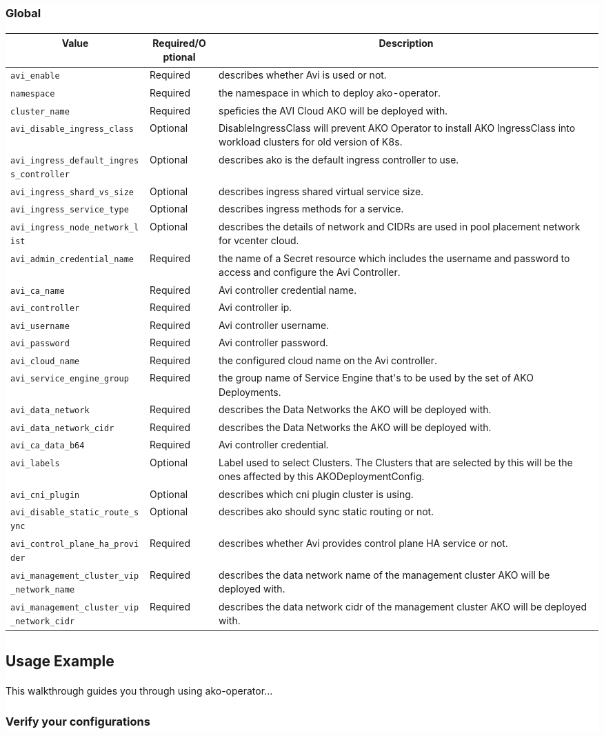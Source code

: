 ### Global

| Value | Required/Optional | Description |
|-------|-------------------|-------------|
| `avi_enable` | Required | describes whether Avi is used or not. |
| `namespace` | Required | the namespace in which to deploy ako-operator. |
| `cluster_name` | Required | speficies the AVI Cloud AKO will be deployed with. |
| `avi_disable_ingress_class` | Optional | DisableIngressClass will prevent AKO Operator to install AKO IngressClass into workload clusters for old version of K8s. |
| `avi_ingress_default_ingress_controller` | Optional | describes ako is the default ingress controller to use. |
| `avi_ingress_shard_vs_size` | Optional | describes ingress shared virtual service size. |
| `avi_ingress_service_type` | Optional | describes ingress methods for a service. |
| `avi_ingress_node_network_list` | Optional | describes the details of network and CIDRs are used in pool placement network for vcenter cloud. |
| `avi_admin_credential_name` | Required | the name of a Secret resource which includes the username and password to access and configure the Avi Controller. |
| `avi_ca_name` | Required | Avi controller credential name. |
| `avi_controller` | Required | Avi controller ip. |
| `avi_username` | Required | Avi controller username. |
| `avi_password` | Required | Avi controller password. |
| `avi_cloud_name` | Required | the configured cloud name on the Avi controller. |
| `avi_service_engine_group` | Required | the group name of Service Engine that's to be used by the set of AKO Deployments. |
| `avi_data_network` | Required | describes the Data Networks the AKO will be deployed with. |
| `avi_data_network_cidr` | Required | describes the Data Networks the AKO will be deployed with. |
| `avi_ca_data_b64` | Required | Avi controller credential. |
| `avi_labels` | Optional | Label used to select Clusters. The Clusters that are selected by this will be the ones affected by this AKODeploymentConfig. |
| `avi_cni_plugin` | Optional | describes which cni plugin cluster is using. |
| `avi_disable_static_route_sync` | Optional | describes ako should sync static routing or not. |
| `avi_control_plane_ha_provider` | Required | describes whether Avi provides control plane HA service or not. |
| `avi_management_cluster_vip_network_name` | Required | describes the data network name of the management cluster AKO will be deployed with. |
| `avi_management_cluster_vip_network_cidr` | Required | describes the data network cidr of the management cluster AKO will be deployed with. |

## Usage Example

This walkthrough guides you through using ako-operator...

### Verify your configurations
